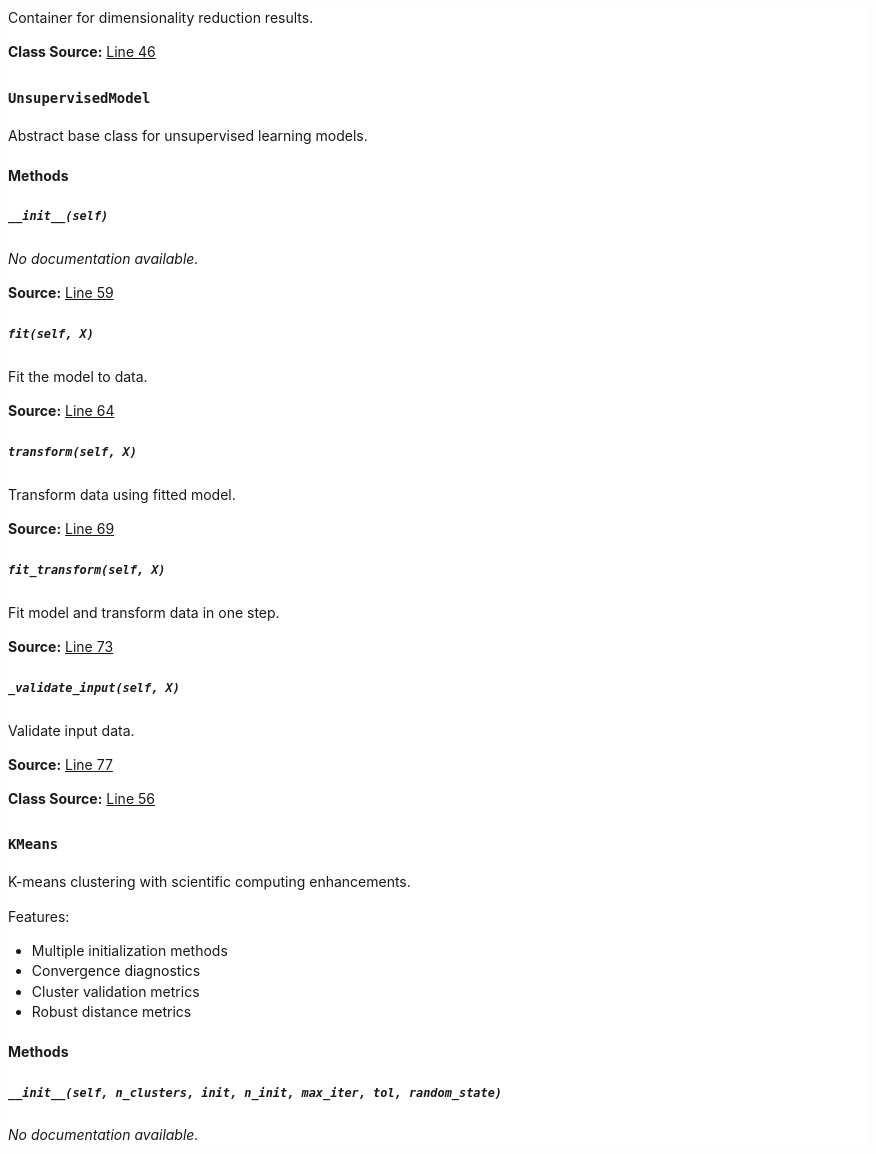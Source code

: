Container for dimensionality reduction results.

**Class Source:** [Line 46](Python/Machine_Learning/unsupervised.py#L46)

### `UnsupervisedModel`

Abstract base class for unsupervised learning models.

#### Methods

##### `__init__(self)`

*No documentation available.*

**Source:** [Line 59](Python/Machine_Learning/unsupervised.py#L59)

##### `fit(self, X)`

Fit the model to data.

**Source:** [Line 64](Python/Machine_Learning/unsupervised.py#L64)

##### `transform(self, X)`

Transform data using fitted model.

**Source:** [Line 69](Python/Machine_Learning/unsupervised.py#L69)

##### `fit_transform(self, X)`

Fit model and transform data in one step.

**Source:** [Line 73](Python/Machine_Learning/unsupervised.py#L73)

##### `_validate_input(self, X)`

Validate input data.

**Source:** [Line 77](Python/Machine_Learning/unsupervised.py#L77)

**Class Source:** [Line 56](Python/Machine_Learning/unsupervised.py#L56)

### `KMeans`

K-means clustering with scientific computing enhancements.

Features:
- Multiple initialization methods
- Convergence diagnostics
- Cluster validation metrics
- Robust distance metrics

#### Methods

##### `__init__(self, n_clusters, init, n_init, max_iter, tol, random_state)`

*No documentation available.*
